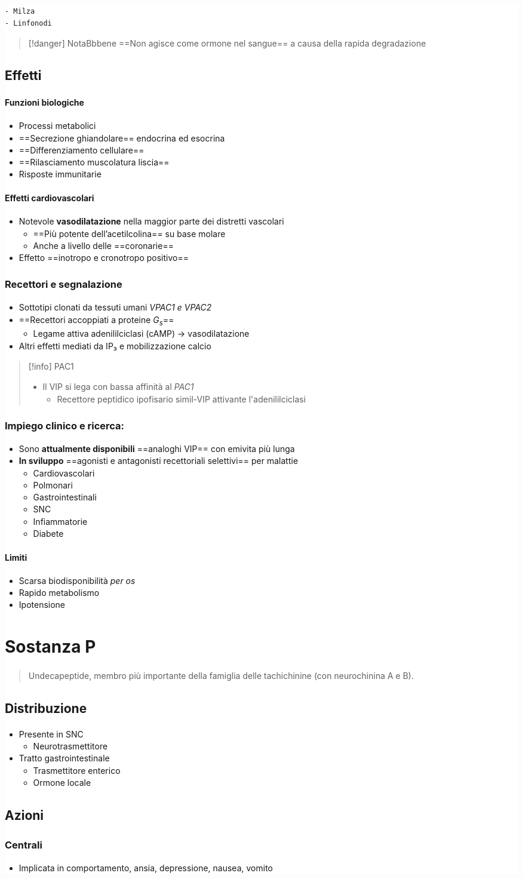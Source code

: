	- Milza  
	- Linfonodi

>[!danger] NotaBbbene
> ==Non agisce come ormone nel sangue== a causa della rapida degradazione

## Effetti
#### Funzioni biologiche
- Processi metabolici
- ==Secrezione ghiandolare== endocrina ed esocrina
- ==Differenziamento cellulare==
- ==Rilasciamento muscolatura liscia==
- Risposte immunitarie
#### Effetti cardiovascolari
- Notevole **vasodilatazione** nella maggior parte dei distretti vascolari 
	- ==Più potente dell’acetilcolina== su base molare
	- Anche a livello delle ==coronarie==
- Effetto ==inotropo e cronotropo positivo==
### Recettori e segnalazione
- Sottotipi clonati da tessuti umani *VPAC1 e VPAC2*
- ==Recettori accoppiati a proteine $G_s$==  
	- Legame attiva adenililciclasi (cAMP) → vasodilatazione
- Altri effetti mediati da IP₃ e mobilizzazione calcio
>[!info] PAC1
>- Il VIP si lega con bassa affinità al *PAC1*
>	- Recettore peptidico ipofisario simil-VIP attivante l'adenililciclasi
### Impiego clinico e ricerca:
- Sono **attualmente disponibili** ==analoghi VIP== con emivita più lunga 
- **In sviluppo** ==agonisti e antagonisti recettoriali selettivi== per malattie
	- Cardiovascolari
	- Polmonari
	- Gastrointestinali
	- SNC
	- Infiammatorie
	- Diabete
#### Limiti
- Scarsa biodisponibilità *per os*
- Rapido metabolismo
- Ipotensione



# Sostanza P

> Undecapeptide, membro più importante della famiglia delle tachichinine (con neurochinina A e B).
> 

## Distribuzione
- Presente in SNC 
	- Neurotrasmettitore
- Tratto gastrointestinale 
	- Trasmettitore enterico
	- Ormone locale
## Azioni
### Centrali
- Implicata in comportamento, ansia, depressione, nausea, vomito


[^1]: ![Via di segnalazione Mas-Ang(1-7)](https://www.researchgate.net/publication/49702228/figure/fig3/AS:300818717790215@1448732179243/Proposed-ACE2-ANG-1-7-Mas-signaling-pathways-in-the-central-nervous-system-ANG-II-is.png)
[^2]: Azione cerebrale sul *riflesso barorecettoriale*.
[^3]: Antagonista recettoriale dell'angiotensina
[^4]: Molto divertente si, ora 50 piegamenti e torna a ripetere
[^5]: Infiammazione dolorosa di volto, mani, apparato genitale, tratto gastrointestinale, potenzialmente letale per laringe.
[^6]: 1-deamino ($D-Arg^8$) arginina vasopressina; La seconda ha invece ($Val^{4},\,D-Arg^8$)
[^7]: Anello formato da un legame disolfuro (S–S) tra due residui di cisteina nella catena peptidica
[^8]: Neurochinine
[^9]: Neuropeptide che regola l'appetito, la motilità gastrointestinale, la funzione cardiovascolare e la secrezione ormonale 